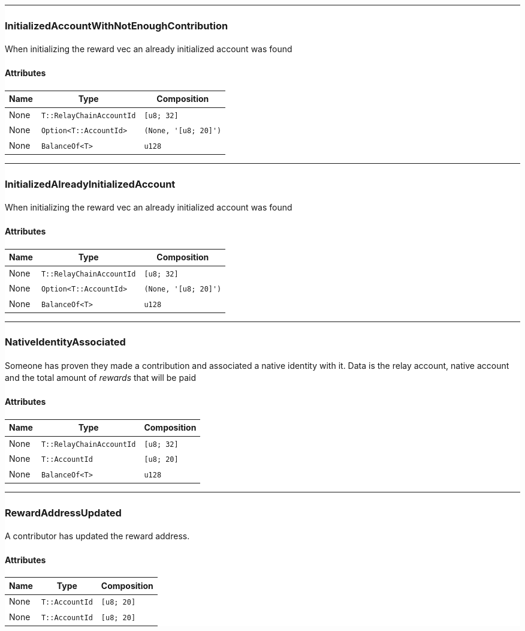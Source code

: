 ---------
### InitializedAccountWithNotEnoughContribution
When initializing the reward vec an already initialized account was found
#### Attributes
| Name | Type | Composition
| -------- | -------- | -------- |
| None | `T::RelayChainAccountId` | ```[u8; 32]```
| None | `Option<T::AccountId>` | ```(None, '[u8; 20]')```
| None | `BalanceOf<T>` | ```u128```

---------
### InitializedAlreadyInitializedAccount
When initializing the reward vec an already initialized account was found
#### Attributes
| Name | Type | Composition
| -------- | -------- | -------- |
| None | `T::RelayChainAccountId` | ```[u8; 32]```
| None | `Option<T::AccountId>` | ```(None, '[u8; 20]')```
| None | `BalanceOf<T>` | ```u128```

---------
### NativeIdentityAssociated
Someone has proven they made a contribution and associated a native identity with it.
Data is the relay account,  native account and the total amount of _rewards_ that will be paid
#### Attributes
| Name | Type | Composition
| -------- | -------- | -------- |
| None | `T::RelayChainAccountId` | ```[u8; 32]```
| None | `T::AccountId` | ```[u8; 20]```
| None | `BalanceOf<T>` | ```u128```

---------
### RewardAddressUpdated
A contributor has updated the reward address.
#### Attributes
| Name | Type | Composition
| -------- | -------- | -------- |
| None | `T::AccountId` | ```[u8; 20]```
| None | `T::AccountId` | ```[u8; 20]```
